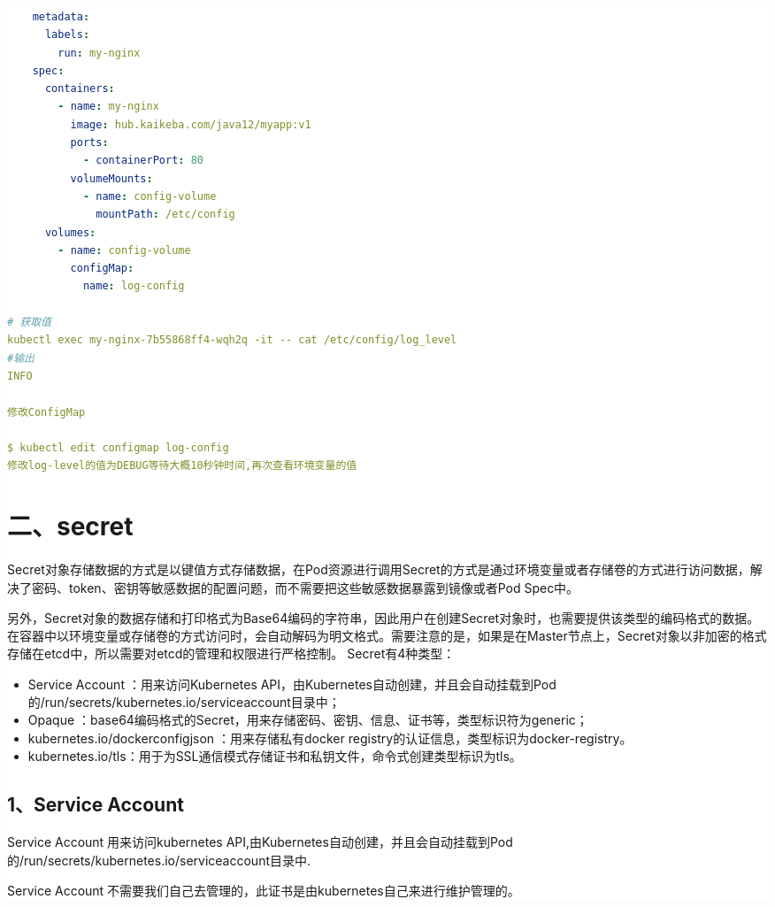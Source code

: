 ```yaml
    metadata:
      labels:
        run: my-nginx
    spec:
      containers:
        - name: my-nginx
          image: hub.kaikeba.com/java12/myapp:v1 
          ports:
            - containerPort: 80 
          volumeMounts:
            - name: config-volume 
              mountPath: /etc/config 
      volumes:
        - name: config-volume 
          configMap:
            name: log-config

# 获取值
kubectl exec my-nginx-7b55868ff4-wqh2q -it -- cat /etc/config/log_level
#输出
INFO

修改ConfigMap

$ kubectl edit configmap log-config
修改log-level的值为DEBUG等待大概10秒钟时间,再次查看环境变量的值
```



# 二、secret

​	Secret对象存储数据的方式是以键值方式存储数据，在Pod资源进行调用Secret的方式是通过环境变量或者存储卷的方式进行访问数据，解决了密码、token、密钥等敏感数据的配置问题，而不需要把这些敏感数据暴露到镜像或者Pod Spec中。

​	另外，Secret对象的数据存储和打印格式为Base64编码的字符串，因此用户在创建Secret对象时，也需要提供该类型的编码格式的数据。在容器中以环境变量或存储卷的方式访问时，会自动解码为明文格式。需要注意的是，如果是在Master节点上，Secret对象以非加密的格式存储在etcd中，所以需要对etcd的管理和权限进行严格控制。
Secret有4种类型：

- Service Account ：用来访问Kubernetes API，由Kubernetes自动创建，并且会自动挂载到Pod的/run/secrets/kubernetes.io/serviceaccount目录中；
- Opaque ：base64编码格式的Secret，用来存储密码、密钥、信息、证书等，类型标识符为generic；
- kubernetes.io/dockerconfigjson ：用来存储私有docker registry的认证信息，类型标识为docker-registry。
- kubernetes.io/tls：用于为SSL通信模式存储证书和私钥文件，命令式创建类型标识为tls。

## 1、Service Account

Service Account 用来访问kubernetes API,由Kubernetes自动创建，并且会自动挂载到Pod的/run/secrets/kubernetes.io/serviceaccount目录中.

Service Account 不需要我们自己去管理的，此证书是由kubernetes自己来进行维护管理的。
